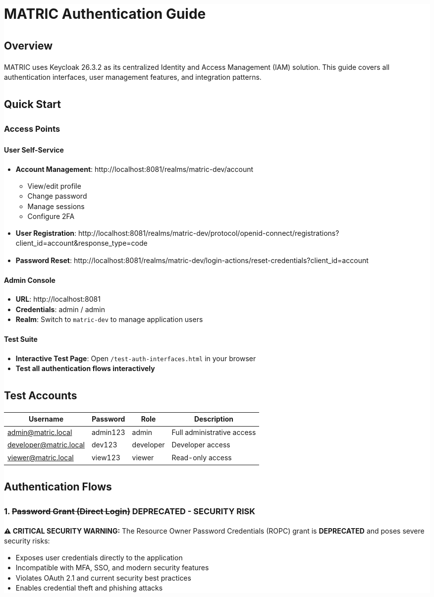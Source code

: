 # MATRIC Authentication Guide

## Overview

MATRIC uses Keycloak 26.3.2 as its centralized Identity and Access Management (IAM) solution. This guide covers all authentication interfaces, user management features, and integration patterns.

## Quick Start

### Access Points

#### User Self-Service
- **Account Management**: http://localhost:8081/realms/matric-dev/account
  - View/edit profile
  - Change password
  - Manage sessions
  - Configure 2FA
  
- **User Registration**: http://localhost:8081/realms/matric-dev/protocol/openid-connect/registrations?client_id=account&response_type=code

- **Password Reset**: http://localhost:8081/realms/matric-dev/login-actions/reset-credentials?client_id=account

#### Admin Console
- **URL**: http://localhost:8081
- **Credentials**: admin / admin
- **Realm**: Switch to `matric-dev` to manage application users

#### Test Suite
- **Interactive Test Page**: Open `/test-auth-interfaces.html` in your browser
- **Test all authentication flows interactively**

## Test Accounts

| Username | Password | Role | Description |
|----------|----------|------|-------------|
| admin@matric.local | admin123 | admin | Full administrative access |
| developer@matric.local | dev123 | developer | Developer access |
| viewer@matric.local | view123 | viewer | Read-only access |

## Authentication Flows

### 1. ~~Password Grant (Direct Login)~~ DEPRECATED - SECURITY RISK

**⚠️ CRITICAL SECURITY WARNING:**
The Resource Owner Password Credentials (ROPC) grant is **DEPRECATED** and poses severe security risks:
- Exposes user credentials directly to the application
- Incompatible with MFA, SSO, and modern security features  
- Violates OAuth 2.1 and current security best practices
- Enables credential theft and phishing attacks
